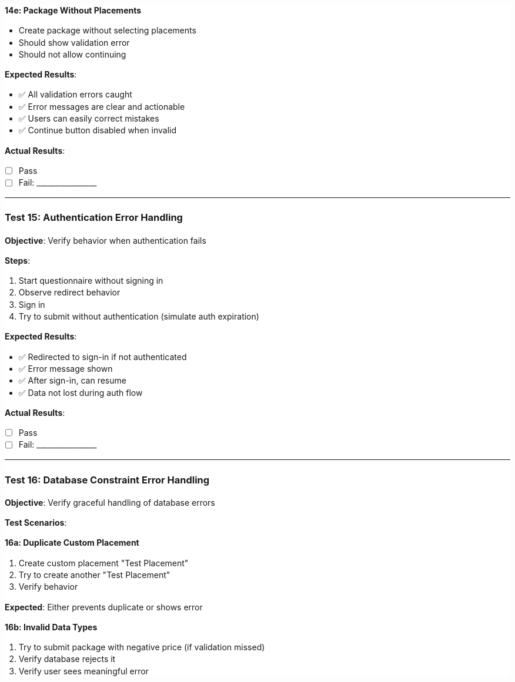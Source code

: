 **14e: Package Without Placements**
- Create package without selecting placements
- Should show validation error
- Should not allow continuing

**Expected Results**:
- ✅ All validation errors caught
- ✅ Error messages are clear and actionable
- ✅ Users can easily correct mistakes
- ✅ Continue button disabled when invalid

**Actual Results**: 
- [ ] Pass
- [ ] Fail: ________________

---

### Test 15: Authentication Error Handling

**Objective**: Verify behavior when authentication fails

**Steps**:
1. Start questionnaire without signing in
2. Observe redirect behavior
3. Sign in
4. Try to submit without authentication (simulate auth expiration)

**Expected Results**:
- ✅ Redirected to sign-in if not authenticated
- ✅ Error message shown
- ✅ After sign-in, can resume
- ✅ Data not lost during auth flow

**Actual Results**: 
- [ ] Pass
- [ ] Fail: ________________

---

### Test 16: Database Constraint Error Handling

**Objective**: Verify graceful handling of database errors

**Test Scenarios**:

**16a: Duplicate Custom Placement**
1. Create custom placement "Test Placement"
2. Try to create another "Test Placement"
3. Verify behavior

**Expected**: Either prevents duplicate or shows error

**16b: Invalid Data Types**
1. Try to submit package with negative price (if validation missed)
2. Verify database rejects it
3. Verify user sees meaningful error
